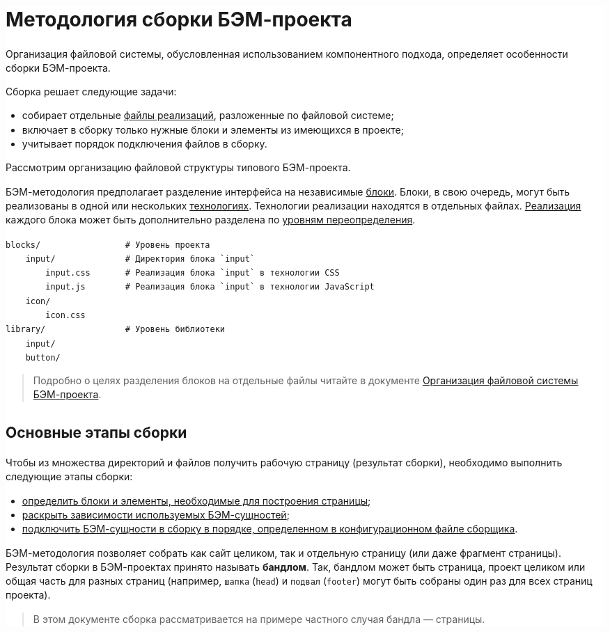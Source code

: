 # Методология сборки БЭМ-проекта

Организация файловой системы, обусловленная использованием компонентного подхода, определяет особенности сборки БЭМ-проекта.

Сборка решает следующие задачи:
* собирает отдельные [файлы реализаций](../filesystem/filesystem.ru.md#Реализация-блока-разделяется-на-отдельные-файлы), разложенные по файловой системе;
* включает в сборку только нужные блоки и элементы из имеющихся в проекте;
* учитывает порядок подключения файлов в сборку.

Рассмотрим организацию файловой структуры типового БЭМ-проекта.

БЭМ-методология предполагает разделение интерфейса на независимые [блоки](../definitions/definitions.ru.md#Блок). Блоки, в свою очередь, могут быть реализованы в одной или нескольких [технологиях](../definitions/definitions.ru.md#Технология-реализации). Технологии реализации находятся в отдельных файлах. [Реализация](../definitions/definitions.ru.md#Реализация-блока) каждого блока может быть дополнительно разделена по [уровням переопределения](../definitions/definitions.ru.md#Уровень-переопределения).

```
blocks/                 # Уровень проекта
    input/              # Директория блока `input`
        input.css       # Реализация блока `input` в технологии CSS
        input.js        # Реализация блока `input` в технологии JavaScript
    icon/
        icon.css
library/                # Уровень библиотеки
    input/
    button/
```

>Подробно о целях разделения блоков на отдельные файлы читайте в документе [Организация файловой системы БЭМ-проекта](../filesystem/filesystem.ru.md).

## Основные этапы сборки

Чтобы из множества директорий и файлов получить рабочую страницу (результат сборки), необходимо выполнить следующие этапы сборки:

* [определить блоки и элементы, необходимые для построения страницы](#Определение-необходимых-блоков-и-элементов-для-создания-страницы);
* [раскрыть зависимости используемых БЭМ-сущностей](#Раскрытие-зависимостей-используемых-БЭМ-сущностей);
* [подключить БЭМ-сущности в сборку в порядке, определенном в конфигурационном файле сборщика](#Определение-порядка-подключения-БЭМ-сущностей-в-сборку).

<a name="bundle"></a>
БЭМ-методология позволяет собрать как сайт целиком, так и отдельную страницу (или даже фрагмент страницы). Результат сборки в БЭМ-проектах принято называть **бандлом**. Так, бандлом может быть страница, проект целиком или общая часть для разных страниц (например, `шапка` (`head`) и `подвал` (`footer`) могут быть собраны один раз для всех страниц проекта).

> В этом документе сборка рассматривается на примере частного случая бандла — страницы.
